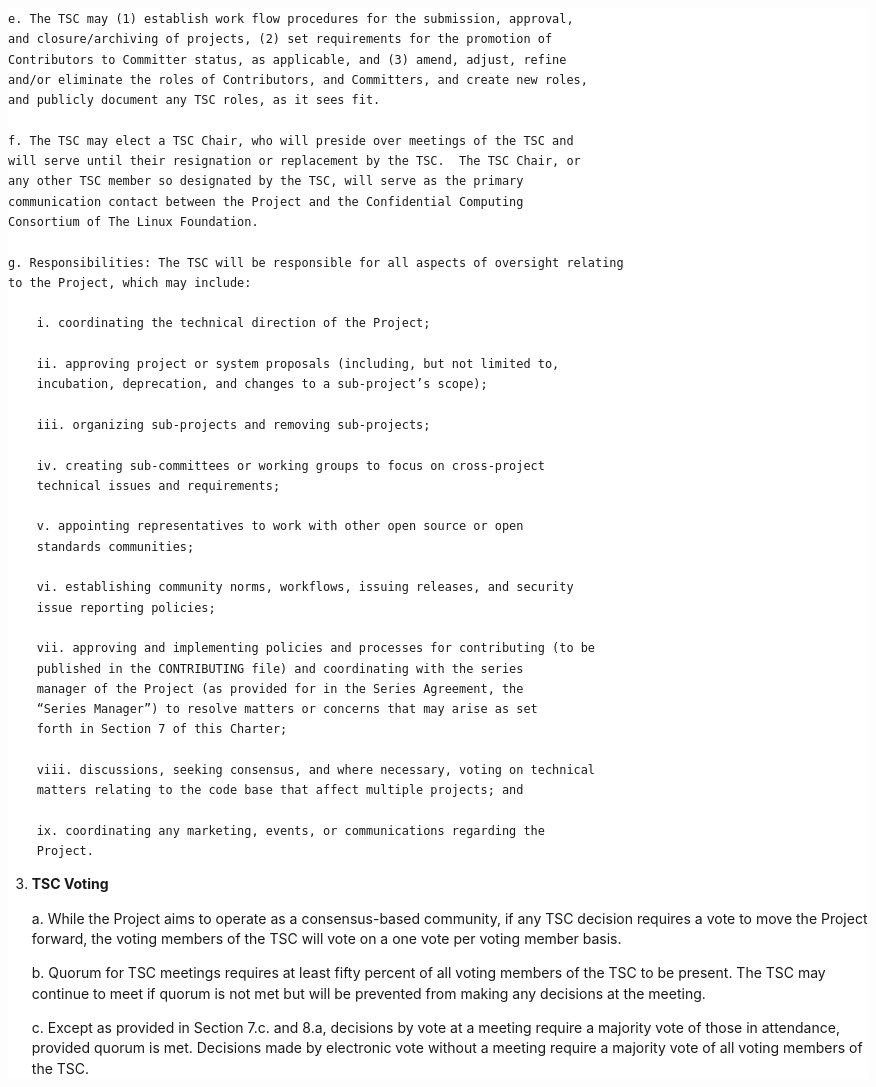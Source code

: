     e. The TSC may (1) establish work flow procedures for the submission, approval,
    and closure/archiving of projects, (2) set requirements for the promotion of
    Contributors to Committer status, as applicable, and (3) amend, adjust, refine
    and/or eliminate the roles of Contributors, and Committers, and create new roles,
    and publicly document any TSC roles, as it sees fit.
    
    f. The TSC may elect a TSC Chair, who will preside over meetings of the TSC and
    will serve until their resignation or replacement by the TSC.​ ​ The TSC Chair, or
    any other TSC member so designated by the TSC, will serve as the primary
    communication contact between the Project and the Confidential Computing
    Consortium of The Linux Foundation.
    
    g. Responsibilities: The TSC will be responsible for all aspects of oversight relating
    to the Project, which may include:

        i. coordinating the technical direction of the Project;
        
        ii. approving project or system proposals (including, but not limited to,
        incubation, deprecation, and changes to a sub-project’s scope);
        
        iii. organizing sub-projects and removing sub-projects;
        
        iv. creating sub-committees or working groups to focus on cross-project
        technical issues and requirements;
        
        v. appointing representatives to work with other open source or open
        standards communities;
        
        vi. establishing community norms, workflows, issuing releases, and security
        issue reporting policies;
        
        vii. approving and implementing policies and processes for contributing (to be
        published in the CONTRIBUTING file) and coordinating with the series
        manager of the Project (as provided for in the Series Agreement, the
        “Series Manager”) to resolve matters or concerns that may arise as set
        forth in Section 7 of this Charter;
        
        viii. discussions, seeking consensus, and where necessary, voting on technical
        matters relating to the code base that affect multiple projects; and
        
        ix. coordinating any marketing, events, or communications regarding the
        Project.

3. **TSC Voting**

    a. While the Project aims to operate as a consensus-based community, if any TSC
    decision requires a vote to move the Project forward, the voting members of the
    TSC will vote on a one vote per voting member basis.
    
    b. Quorum for TSC meetings requires at least fifty percent of all voting members of
    the TSC to be present. The TSC may continue to meet if quorum is not met but
    will be prevented from making any decisions at the meeting.
    
    c. Except as provided in Section 7.c. and 8.a, decisions by vote at a meeting require
    a majority vote of those in attendance, provided quorum is met. Decisions made
    by electronic vote without a meeting require a majority vote of all voting
    members of the TSC.
    